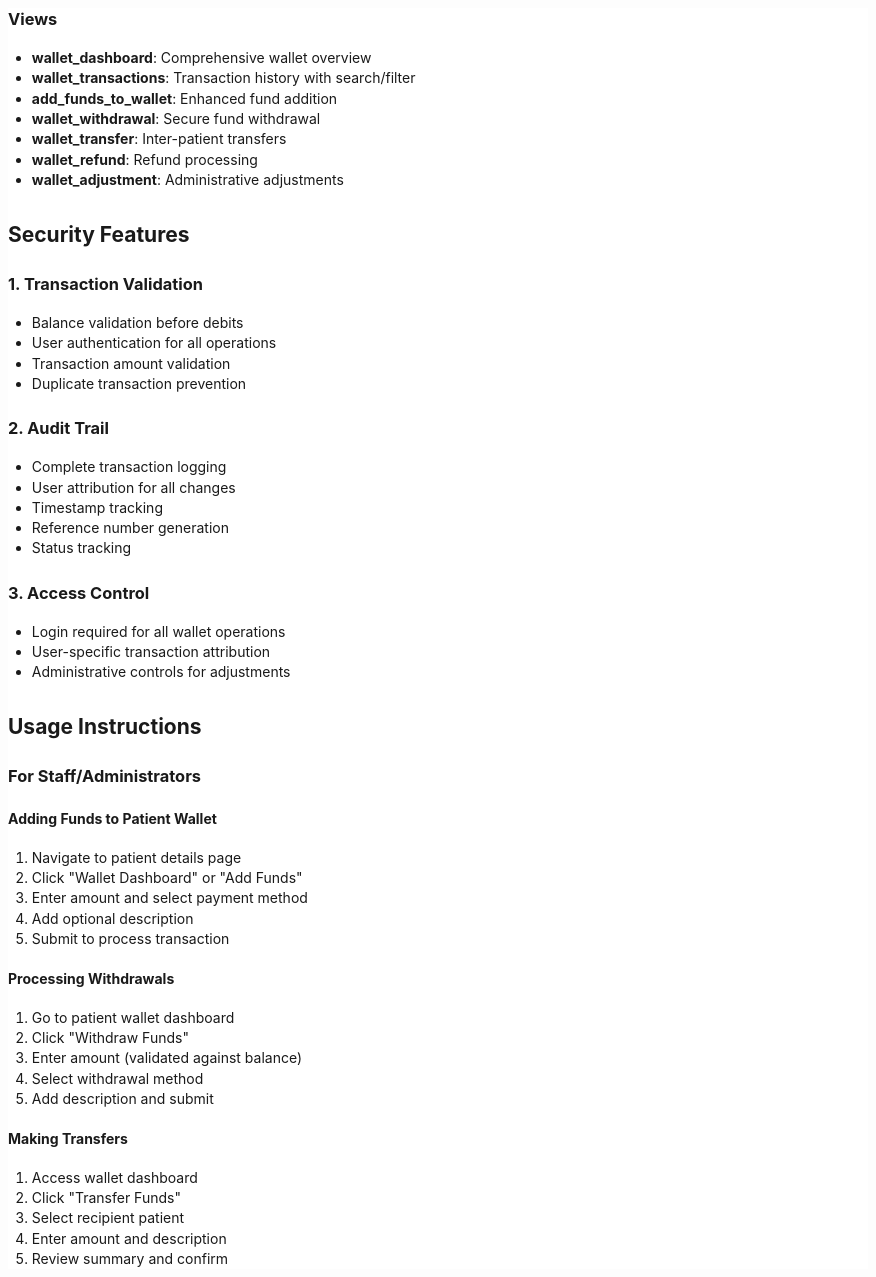### Views
- **wallet_dashboard**: Comprehensive wallet overview
- **wallet_transactions**: Transaction history with search/filter
- **add_funds_to_wallet**: Enhanced fund addition
- **wallet_withdrawal**: Secure fund withdrawal
- **wallet_transfer**: Inter-patient transfers
- **wallet_refund**: Refund processing
- **wallet_adjustment**: Administrative adjustments

## Security Features

### 1. Transaction Validation
- Balance validation before debits
- User authentication for all operations
- Transaction amount validation
- Duplicate transaction prevention

### 2. Audit Trail
- Complete transaction logging
- User attribution for all changes
- Timestamp tracking
- Reference number generation
- Status tracking

### 3. Access Control
- Login required for all wallet operations
- User-specific transaction attribution
- Administrative controls for adjustments

## Usage Instructions

### For Staff/Administrators

#### Adding Funds to Patient Wallet
1. Navigate to patient details page
2. Click "Wallet Dashboard" or "Add Funds"
3. Enter amount and select payment method
4. Add optional description
5. Submit to process transaction

#### Processing Withdrawals
1. Go to patient wallet dashboard
2. Click "Withdraw Funds"
3. Enter amount (validated against balance)
4. Select withdrawal method
5. Add description and submit

#### Making Transfers
1. Access wallet dashboard
2. Click "Transfer Funds"
3. Select recipient patient
4. Enter amount and description
5. Review summary and confirm
